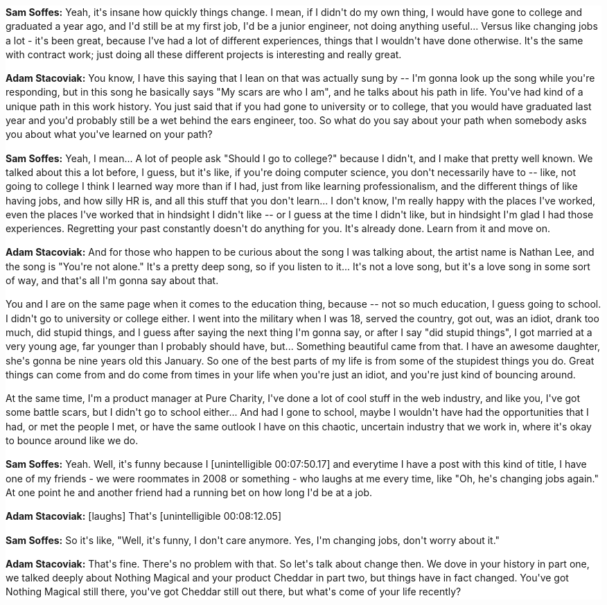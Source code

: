 **Sam Soffes:** Yeah, it's insane how quickly things change. I mean, if I didn't do my own thing, I would have gone to college and graduated a year ago, and I'd still be at my first job, I'd be a junior engineer, not doing anything useful... Versus like changing jobs a lot - it's been great, because I've had a lot of different experiences, things that I wouldn't have done otherwise. It's the same with contract work; just doing all these different projects is interesting and really great.

**Adam Stacoviak:** You know, I have this saying that I lean on that was actually sung by -- I'm gonna look up the song while you're responding, but in this song he basically says "My scars are who I am", and he talks about his path in life. You've had kind of a unique path in this work history. You just said that if you had gone to university or to college, that you would have graduated last year and you'd probably still be a wet behind the ears engineer, too. So what do you say about your path when somebody asks you about what you've learned on your path?

**Sam Soffes:** Yeah, I mean... A lot of people ask "Should I go to college?" because I didn't, and I make that pretty well known. We talked about this a lot before, I guess, but it's like, if you're doing computer science, you don't necessarily have to -- like, not going to college I think I learned way more than if I had, just from like learning professionalism, and the different things of like having jobs, and how silly HR is, and all this stuff that you don't learn... I don't know, I'm really happy with the places I've worked, even the places I've worked that in hindsight I didn't like -- or I guess at the time I didn't like, but in hindsight I'm glad I had those experiences. Regretting your past constantly doesn't do anything for you. It's already done. Learn from it and move on.

**Adam Stacoviak:** And for those who happen to be curious about the song I was talking about, the artist name is Nathan Lee, and the song is "You're not alone." It's a pretty deep song, so if you listen to it... It's not a love song, but it's a love song in some sort of way, and that's all I'm gonna say about that.

You and I are on the same page when it comes to the education thing, because -- not so much education, I guess going to school. I didn't go to university or college either. I went into the military when I was 18, served the country, got out, was an idiot, drank too much, did stupid things, and I guess after saying the next thing I'm gonna say, or after I say "did stupid things", I got married at a very young age, far younger than I probably should have, but... Something beautiful came from that. I have an awesome daughter, she's gonna be nine years old this January. So one of the best parts of my life is from some of the stupidest things you do. Great things can come from and do come from times in your life when you're just an idiot, and you're just kind of bouncing around.

At the same time, I'm a product manager at Pure Charity, I've done a lot of cool stuff in the web industry, and like you, I've got some battle scars, but I didn't go to school either... And had I gone to school, maybe I wouldn't have had the opportunities that I had, or met the people I met, or have the same outlook I have on this chaotic, uncertain industry that we work in, where it's okay to bounce around like we do.

**Sam Soffes:** Yeah. Well, it's funny because I \[unintelligible 00:07:50.17\] and everytime I have a post with this kind of title, I have one of my friends - we were roommates in 2008 or something - who laughs at me every time, like "Oh, he's changing jobs again." At one point he and another friend had a running bet on how long I'd be at a job.

**Adam Stacoviak:** \[laughs\] That's \[unintelligible 00:08:12.05\]

**Sam Soffes:** So it's like, "Well, it's funny, I don't care anymore. Yes, I'm changing jobs, don't worry about it."

**Adam Stacoviak:** That's fine. There's no problem with that. So let's talk about change then. We dove in your history in part one, we talked deeply about Nothing Magical and your product Cheddar in part two, but things have in fact changed. You've got Nothing Magical still there, you've got Cheddar still out there, but what's come of your life recently?
